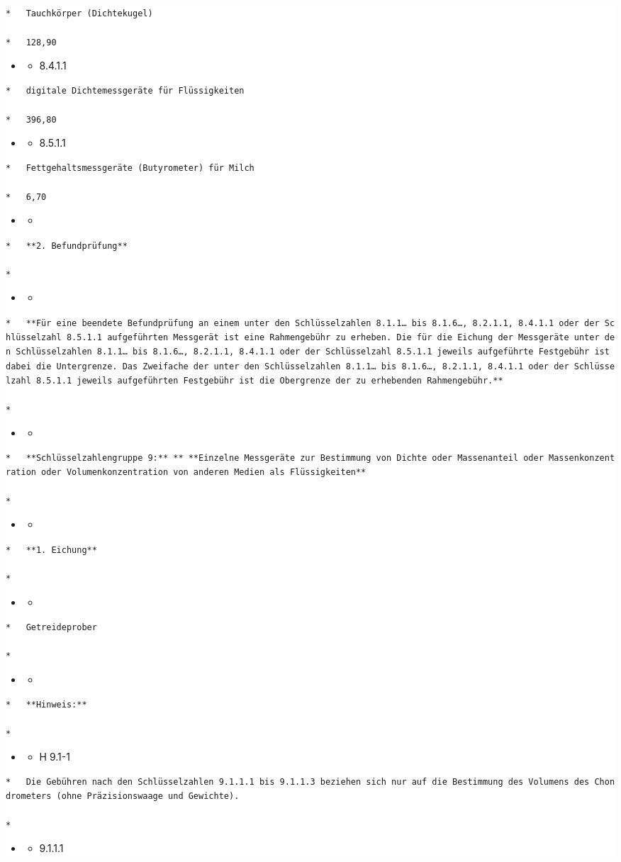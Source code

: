     *   Tauchkörper (Dichtekugel)

    *   128,90


*    *   8.4.1.1

    *   digitale Dichtemessgeräte für Flüssigkeiten

    *   396,80


*    *   8.5.1.1

    *   Fettgehaltsmessgeräte (Butyrometer) für Milch

    *   6,70


*    *
    *   **2. Befundprüfung**

    *

*    *
    *   **Für eine beendete Befundprüfung an einem unter den Schlüsselzahlen 8.1.1… bis 8.1.6…, 8.2.1.1, 8.4.1.1 oder der Schlüsselzahl 8.5.1.1 aufgeführten Messgerät ist eine Rahmengebühr zu erheben. Die für die Eichung der Messgeräte unter den Schlüsselzahlen 8.1.1… bis 8.1.6…, 8.2.1.1, 8.4.1.1 oder der Schlüsselzahl 8.5.1.1 jeweils aufgeführte Festgebühr ist dabei die Untergrenze. Das Zweifache der unter den Schlüsselzahlen 8.1.1… bis 8.1.6…, 8.2.1.1, 8.4.1.1 oder der Schlüsselzahl 8.5.1.1 jeweils aufgeführten Festgebühr ist die Obergrenze der zu erhebenden Rahmengebühr.**

    *

*    *
    *   **Schlüsselzahlengruppe 9:** ** **Einzelne Messgeräte zur Bestimmung von Dichte oder Massenanteil oder Massenkonzentration oder Volumenkonzentration von anderen Medien als Flüssigkeiten**

    *

*    *
    *   **1. Eichung**

    *

*    *
    *   Getreideprober

    *

*    *
    *   **Hinweis:**

    *

*    *   H 9.1-1

    *   Die Gebühren nach den Schlüsselzahlen 9.1.1.1 bis 9.1.1.3 beziehen sich nur auf die Bestimmung des Volumens des Chondrometers (ohne Präzisionswaage und Gewichte).

    *

*    *   9.1.1.1
